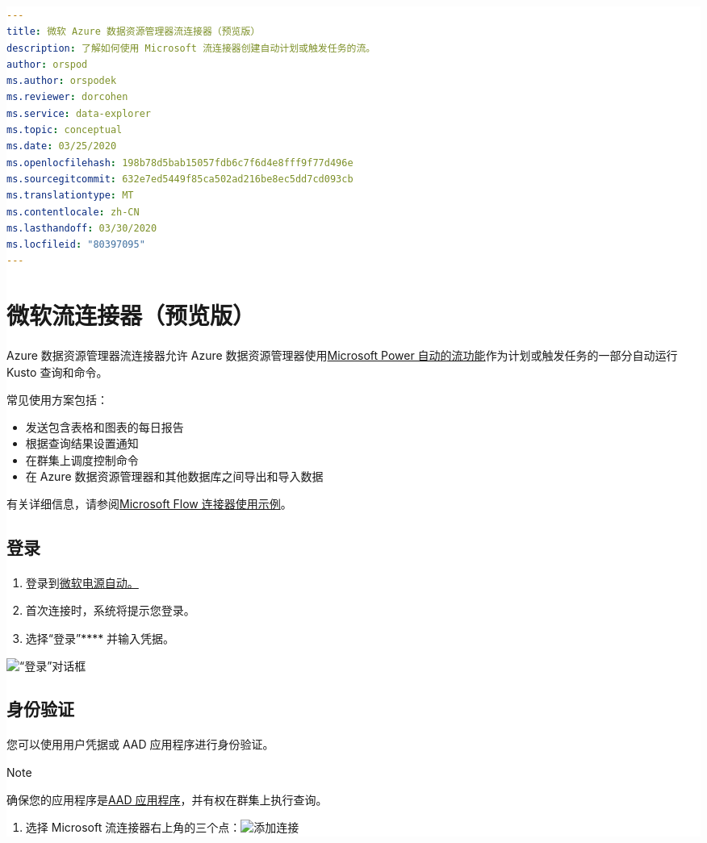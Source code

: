 ```yaml
---
title: 微软 Azure 数据资源管理器流连接器（预览版）
description: 了解如何使用 Microsoft 流连接器创建自动计划或触发任务的流。
author: orspod
ms.author: orspodek
ms.reviewer: dorcohen
ms.service: data-explorer
ms.topic: conceptual
ms.date: 03/25/2020
ms.openlocfilehash: 198b78d5bab15057fdb6c7f6d4e8fff9f77d496e
ms.sourcegitcommit: 632e7ed5449f85ca502ad216be8ec5dd7cd093cb
ms.translationtype: MT
ms.contentlocale: zh-CN
ms.lasthandoff: 03/30/2020
ms.locfileid: "80397095"
---
```

# <a name="microsoft-flow-connector-preview"></a>微软流连接器（预览版）

Azure 数据资源管理器流连接器允许 Azure 数据资源管理器使用[Microsoft Power 自动的流功能](https://flow.microsoft.com/)作为计划或触发任务的一部分自动运行 Kusto 查询和命令。

常见使用方案包括：

* 发送包含表格和图表的每日报告
* 根据查询结果设置通知
* 在群集上调度控制命令
* 在 Azure 数据资源管理器和其他数据库之间导出和导入数据 

有关详细信息，请参阅[Microsoft Flow 连接器使用示例](flow-usage.md)。

##  <a name="log-in"></a>登录 

1. 登录到[微软电源自动。](https://flow.microsoft.com/)

1. 首次连接时，系统将提示您登录。

1. 选择“登录”**** 并输入凭据。

![“登录”对话框](./media/flow/flow-signin.png)

## <a name="authentication"></a>身份验证

您可以使用用户凭据或 AAD 应用程序进行身份验证。

> [!Note]
> 确保您的应用程序是[AAD 应用程序](https://docs.microsoft.com/azure/kusto/management/access-control/how-to-provision-aad-app)，并有权在群集上执行查询。

1. 选择 Microsoft 流连接器右上角的三个点：![添加连接](./media/flow/flow-addconnection.png)
